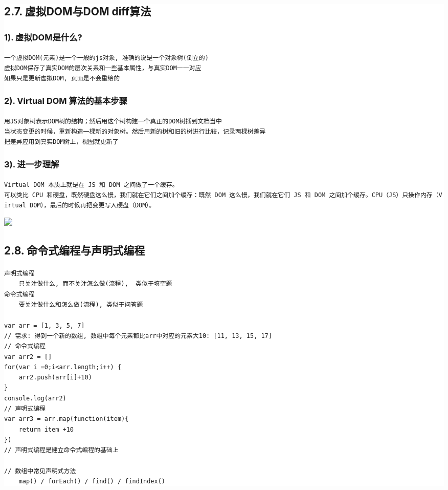 
## 2.7. 虚拟DOM与DOM diff算法
### 1). 虚拟DOM是什么?
	一个虚拟DOM(元素)是一个一般的js对象, 准确的说是一个对象树(倒立的)
	虚拟DOM保存了真实DOM的层次关系和一些基本属性，与真实DOM一一对应
	如果只是更新虚拟DOM, 页面是不会重绘的
### 2). Virtual DOM 算法的基本步骤
	用JS对象树表示DOM树的结构；然后用这个树构建一个真正的DOM树插到文档当中
	当状态变更的时候，重新构造一棵新的对象树。然后用新的树和旧的树进行比较，记录两棵树差异
	把差异应用到真实DOM树上，视图就更新了
### 3). 进一步理解
    Virtual DOM 本质上就是在 JS 和 DOM 之间做了一个缓存。
    可以类比 CPU 和硬盘，既然硬盘这么慢，我们就在它们之间加个缓存：既然 DOM 这么慢，我们就在它们 JS 和 DOM 之间加个缓存。CPU（JS）只操作内存（Virtual DOM），最后的时候再把变更写入硬盘（DOM）。
![](http://i.imgur.com/psaZdqN.png)


## 2.8. 命令式编程与声明式编程
	声明式编程
		只关注做什么, 而不关注怎么做(流程),  类似于填空题
	命令式编程
		要关注做什么和怎么做(流程), 类似于问答题
	
	var arr = [1, 3, 5, 7]
	// 需求: 得到一个新的数组, 数组中每个元素都比arr中对应的元素大10: [11, 13, 15, 17]
	// 命令式编程
	var arr2 = []
	for(var i =0;i<arr.length;i++) {
		arr2.push(arr[i]+10)
	}
	console.log(arr2)
	// 声明式编程
	var arr3 = arr.map(function(item){
		return item +10
	})
	// 声明式编程是建立命令式编程的基础上
	
	// 数组中常见声明式方法
		map() / forEach() / find() / findIndex()